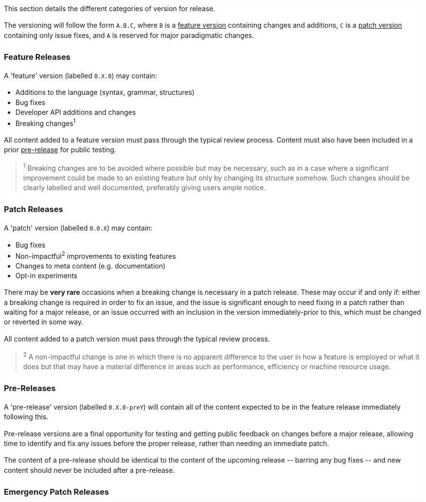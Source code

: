 This section details the different categories of version for release.

The versioning will follow the form `A.B.C`, where `B` is a [feature version](#Feature-Releases) containing changes and additions, `C` is a [patch version](#Patch-Releases) containing only issue fixes, and `A` is reserved for major paradigmatic changes.

### Feature Releases
A 'feature' version (labelled `0.X.0`) may contain:
- Additions to the language (syntax, grammar, structures)
- Bug fixes
- Developer API additions and changes
- Breaking changes<sup>1</sup>

All content added to a feature version must pass through the typical review process.
Content must also have been included in a prior [pre-release](#Pre-Releases) for public testing.

> <sup>1</sup> Breaking changes are to be avoided where possible but may be necessary, such as in a case where a significant improvement could be made to an existing feature but only by changing its structure somehow.
> Such changes should be clearly labelled and well documented, preferably giving users ample notice.

### Patch Releases
A 'patch' version (labelled `0.0.X`) may contain:
- Bug fixes
- Non-impactful<sup>2</sup> improvements to existing features
- Changes to meta content (e.g. documentation)
- Opt-in experiments

There may be **very rare** occasions when a breaking change is necessary in a patch release. These may occur if and only if: either a breaking change is required in order to fix an issue, and the issue is significant enough to need fixing in a patch rather than waiting for a major release, or an issue occurred with an inclusion in the version immediately-prior to this, which must be changed or reverted in some way.

All content added to a patch version must pass through the typical review process.

> <sup>2</sup> A non-impactful change is one in which there is no apparent difference to the user in how a feature is employed or what it does but that may have a material difference in areas such as performance, efficiency or machine resource usage.

### Pre-Releases

A 'pre-release' version (labelled `0.X.0-preY`) will contain all of the content expected to be in the feature release immediately following this.

Pre-release versions are a final opportunity for testing and getting public feedback on changes before a major release, allowing time to identify and fix any issues before the proper release, rather than needing an immediate patch.

The content of a pre-release should be identical to the content of the upcoming release -- barring any bug fixes -- and new content should never be included after a pre-release.

### Emergency Patch Releases
